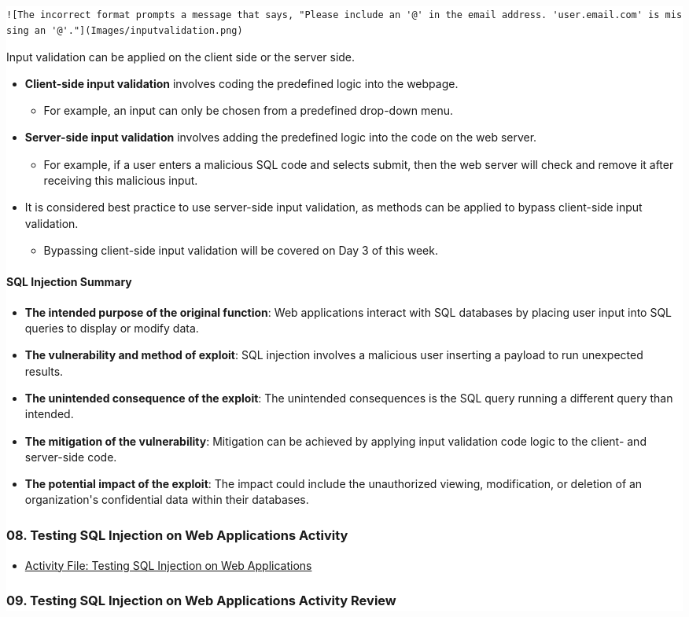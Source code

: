     ![The incorrect format prompts a message that says, "Please include an '@' in the email address. 'user.email.com' is missing an '@'."](Images/inputvalidation.png)
  
Input validation can be applied on the client side or the server side.

- **Client-side input validation** involves coding the predefined logic into the webpage.

    - For example, an input can only be chosen from a predefined drop-down menu.

- **Server-side input validation** involves adding the predefined logic into the code on the web server.

    - For example, if a user enters a malicious SQL code and selects submit, then the web server will check and remove it after receiving this malicious input.

- It is considered best practice to use server-side input validation, as methods can be applied to bypass client-side input validation.

    - Bypassing client-side input validation will be covered on Day 3 of this week.
     
#### SQL Injection Summary

 - **The intended purpose of the original function**: Web applications interact with SQL databases by placing user input into SQL queries to display or modify data.

 - **The vulnerability and method of exploit**: SQL injection involves a malicious user inserting a payload to run unexpected results. 

 - **The unintended consequence of the exploit**: The unintended consequences is the SQL query running a different query than intended.

 - **The mitigation of the vulnerability**: Mitigation can be achieved by applying input validation code logic to the client- and server-side code.

 - **The potential impact of the exploit**: The impact could include the unauthorized viewing, modification, or deletion of an organization's confidential data within their databases.
 

### 08. Testing SQL Injection on Web Applications Activity

- [Activity File: Testing SQL Injection on Web Applications](Activities/06_SQL_Injection/Unsolved/README.md)

### 09. Testing SQL Injection on Web Applications Activity  Review
